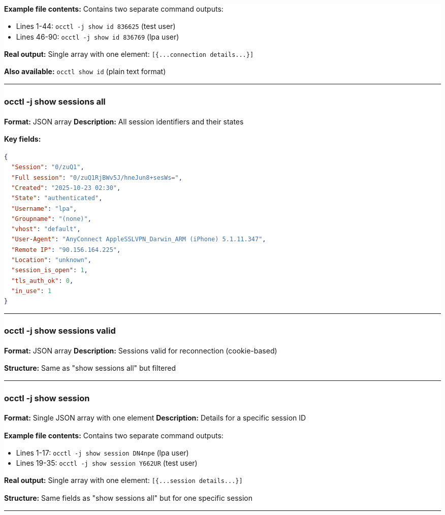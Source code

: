 **Example file contents:** Contains two separate command outputs:
- Lines 1-44: `occtl -j show id 836625` (test user)
- Lines 46-90: `occtl -j show id 836769` (lpa user)

**Real output:** Single array with one element: `[{...connection details...}]`

**Also available:** `occtl show id` (plain text format)

---

### occtl -j show sessions all
**Format:** JSON array
**Description:** All session identifiers and their states

**Key fields:**
```json
{
  "Session": "0/zuQ1",
  "Full session": "0/zuQ1RjBWv5J/hneJun8+sesWs=",
  "Created": "2025-10-23 02:30",
  "State": "authenticated",
  "Username": "lpa",
  "Groupname": "(none)",
  "vhost": "default",
  "User-Agent": "AnyConnect AppleSSLVPN_Darwin_ARM (iPhone) 5.1.11.347",
  "Remote IP": "90.156.164.225",
  "Location": "unknown",
  "session_is_open": 1,
  "tls_auth_ok": 0,
  "in_use": 1
}
```

---

### occtl -j show sessions valid
**Format:** JSON array
**Description:** Sessions valid for reconnection (cookie-based)

**Structure:** Same as "show sessions all" but filtered

---

### occtl -j show session
**Format:** Single JSON array with one element
**Description:** Details for a specific session ID

**Example file contents:** Contains two separate command outputs:
- Lines 1-17: `occtl -j show session DN4npe` (lpa user)
- Lines 19-35: `occtl -j show session Y662UR` (test user)

**Real output:** Single array with one element: `[{...session details...}]`

**Structure:** Same fields as "show sessions all" but for one specific session

---
